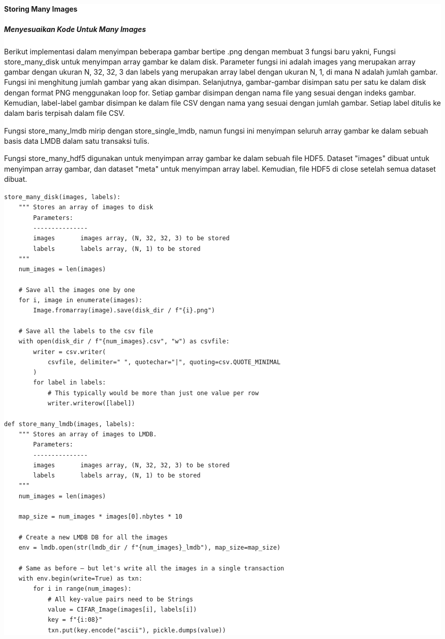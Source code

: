 

#### **Storing Many Images**

##### Menyesuaikan Kode Untuk Many Images

Berikut implementasi dalam menyimpan beberapa gambar bertipe .png dengan membuat 3 fungsi baru yakni,
Fungsi store_many_disk untuk menyimpan array gambar ke dalam disk. Parameter fungsi ini adalah images yang merupakan array gambar dengan ukuran N, 32, 32, 3 dan labels yang merupakan array label dengan ukuran N, 1, di mana N adalah jumlah gambar. Fungsi ini menghitung jumlah gambar yang akan disimpan. Selanjutnya, gambar-gambar disimpan satu per satu ke dalam disk dengan format PNG menggunakan loop for. Setiap gambar disimpan dengan nama file yang sesuai dengan indeks gambar. Kemudian, label-label gambar disimpan ke dalam file CSV dengan nama yang sesuai dengan jumlah gambar. Setiap label ditulis ke dalam baris terpisah dalam file CSV.

Fungsi store_many_lmdb mirip dengan store_single_lmdb, namun fungsi ini menyimpan seluruh array gambar ke dalam sebuah basis data LMDB dalam satu transaksi tulis.

Fungsi store_many_hdf5 digunakan untuk menyimpan array gambar ke dalam sebuah file HDF5. Dataset "images" dibuat untuk menyimpan array gambar, dan dataset "meta" untuk menyimpan array label. Kemudian, file HDF5 di close setelah semua dataset dibuat.
```
store_many_disk(images, labels):
    """ Stores an array of images to disk
        Parameters:
        ---------------
        images       images array, (N, 32, 32, 3) to be stored
        labels       labels array, (N, 1) to be stored
    """
    num_images = len(images)

    # Save all the images one by one
    for i, image in enumerate(images):
        Image.fromarray(image).save(disk_dir / f"{i}.png")

    # Save all the labels to the csv file
    with open(disk_dir / f"{num_images}.csv", "w") as csvfile:
        writer = csv.writer(
            csvfile, delimiter=" ", quotechar="|", quoting=csv.QUOTE_MINIMAL
        )
        for label in labels:
            # This typically would be more than just one value per row
            writer.writerow([label])

def store_many_lmdb(images, labels):
    """ Stores an array of images to LMDB.
        Parameters:
        ---------------
        images       images array, (N, 32, 32, 3) to be stored
        labels       labels array, (N, 1) to be stored
    """
    num_images = len(images)

    map_size = num_images * images[0].nbytes * 10

    # Create a new LMDB DB for all the images
    env = lmdb.open(str(lmdb_dir / f"{num_images}_lmdb"), map_size=map_size)

    # Same as before — but let's write all the images in a single transaction
    with env.begin(write=True) as txn:
        for i in range(num_images):
            # All key-value pairs need to be Strings
            value = CIFAR_Image(images[i], labels[i])
            key = f"{i:08}"
            txn.put(key.encode("ascii"), pickle.dumps(value))
```